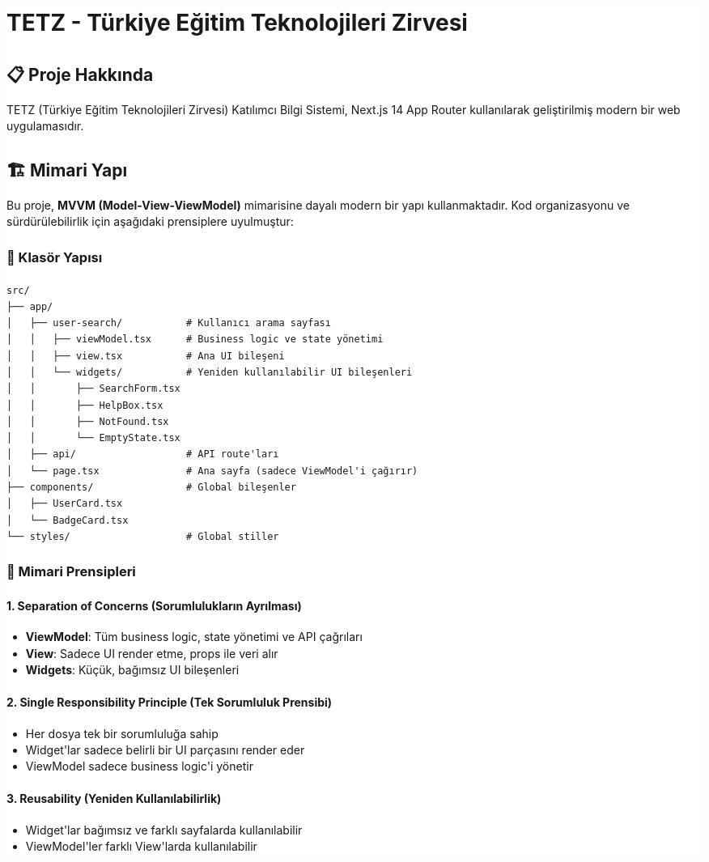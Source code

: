 # TETZ - Türkiye Eğitim Teknolojileri Zirvesi

## 📋 Proje Hakkında

TETZ (Türkiye Eğitim Teknolojileri Zirvesi) Katılımcı Bilgi Sistemi, Next.js 14 App Router kullanılarak geliştirilmiş modern bir web uygulamasıdır.

## 🏗️ Mimari Yapı

Bu proje, **MVVM (Model-View-ViewModel)** mimarisine dayalı modern bir yapı kullanmaktadır. Kod organizasyonu ve sürdürülebilirlik için aşağıdaki prensiplere uyulmuştur:

### 📁 Klasör Yapısı

```
src/
├── app/
│   ├── user-search/           # Kullanıcı arama sayfası
│   │   ├── viewModel.tsx      # Business logic ve state yönetimi
│   │   ├── view.tsx           # Ana UI bileşeni
│   │   └── widgets/           # Yeniden kullanılabilir UI bileşenleri
│   │       ├── SearchForm.tsx
│   │       ├── HelpBox.tsx
│   │       ├── NotFound.tsx
│   │       └── EmptyState.tsx
│   ├── api/                   # API route'ları
│   └── page.tsx               # Ana sayfa (sadece ViewModel'i çağırır)
├── components/                # Global bileşenler
│   ├── UserCard.tsx
│   └── BadgeCard.tsx
└── styles/                    # Global stiller
```

### 🎯 Mimari Prensipleri

#### 1. **Separation of Concerns (Sorumlulukların Ayrılması)**
- **ViewModel**: Tüm business logic, state yönetimi ve API çağrıları
- **View**: Sadece UI render etme, props ile veri alır
- **Widgets**: Küçük, bağımsız UI bileşenleri

#### 2. **Single Responsibility Principle (Tek Sorumluluk Prensibi)**
- Her dosya tek bir sorumluluğa sahip
- Widget'lar sadece belirli bir UI parçasını render eder
- ViewModel sadece business logic'i yönetir

#### 3. **Reusability (Yeniden Kullanılabilirlik)**
- Widget'lar bağımsız ve farklı sayfalarda kullanılabilir
- ViewModel'ler farklı View'larda kullanılabilir

